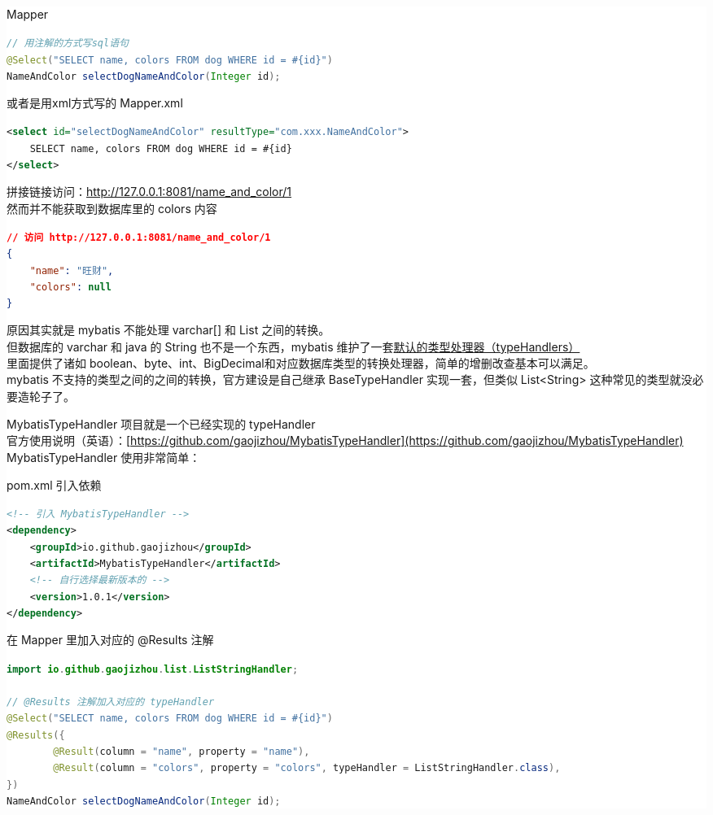 Mapper
```java
// 用注解的方式写sql语句
@Select("SELECT name, colors FROM dog WHERE id = #{id}")
NameAndColor selectDogNameAndColor(Integer id);
```

或者是用xml方式写的 Mapper.xml 
```xml
<select id="selectDogNameAndColor" resultType="com.xxx.NameAndColor">
    SELECT name, colors FROM dog WHERE id = #{id}
</select>
```

拼接链接访问：http://127.0.0.1:8081/name_and_color/1  
然而并不能获取到数据库里的 colors 内容
```json
// 访问 http://127.0.0.1:8081/name_and_color/1
{
    "name": "旺财",
    "colors": null
}
```
原因其实就是 mybatis 不能处理 varchar[] 和 List<String> 之间的转换。  
但数据库的 varchar 和 java 的 String 也不是一个东西，mybatis 维护了一套[默认的类型处理器（typeHandlers）](https://mybatis.org/mybatis-3/configuration.html)  
里面提供了诸如 boolean、byte、int、BigDecimal和对应数据库类型的转换处理器，简单的增删改查基本可以满足。  
mybatis 不支持的类型之间的之间的转换，官方建设是自己继承 BaseTypeHandler 实现一套，但类似 List&lt;String&gt; 这种常见的类型就没必要造轮子了。

MybatisTypeHandler 项目就是一个已经实现的 typeHandler  
官方使用说明（英语）：[https://github.com/gaojizhou/MybatisTypeHandler](https://github.com/gaojizhou/MybatisTypeHandler)  
MybatisTypeHandler 使用非常简单：

pom.xml 引入依赖
```xml
<!-- 引入 MybatisTypeHandler -->
<dependency>
    <groupId>io.github.gaojizhou</groupId>
    <artifactId>MybatisTypeHandler</artifactId>
    <!-- 自行选择最新版本的 -->
    <version>1.0.1</version>
</dependency>
```

在 Mapper 里加入对应的 @Results 注解  
```java
import io.github.gaojizhou.list.ListStringHandler;

// @Results 注解加入对应的 typeHandler
@Select("SELECT name, colors FROM dog WHERE id = #{id}")
@Results({
        @Result(column = "name", property = "name"),
        @Result(column = "colors", property = "colors", typeHandler = ListStringHandler.class),
})
NameAndColor selectDogNameAndColor(Integer id);
```
